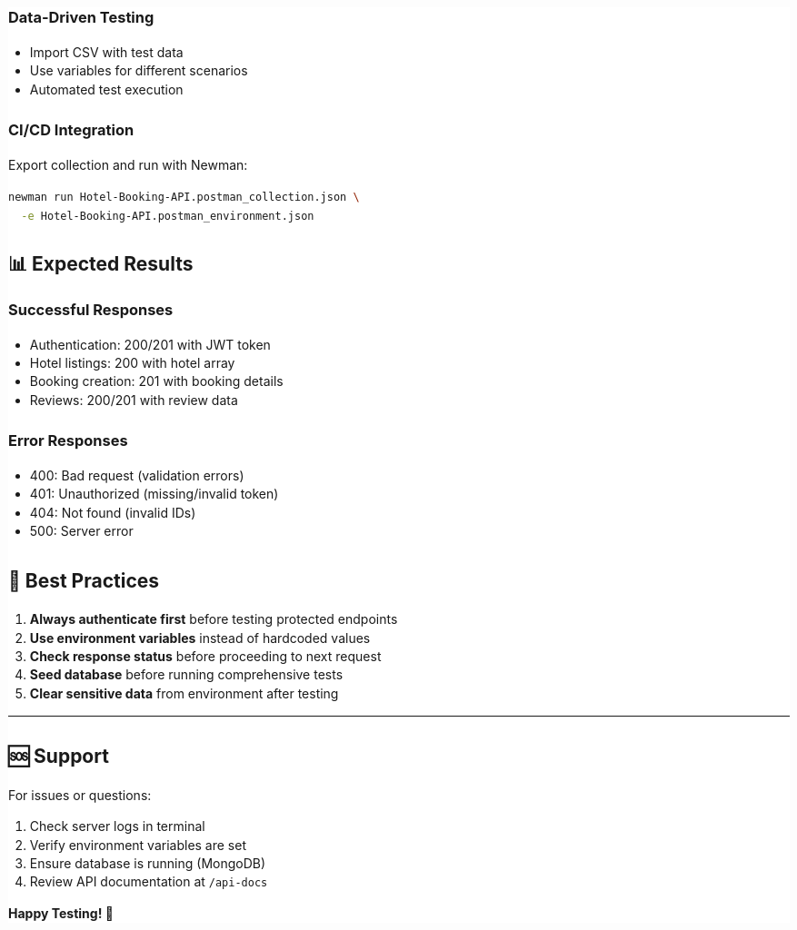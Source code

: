 ### Data-Driven Testing
- Import CSV with test data
- Use variables for different scenarios
- Automated test execution

### CI/CD Integration
Export collection and run with Newman:
```bash
newman run Hotel-Booking-API.postman_collection.json \
  -e Hotel-Booking-API.postman_environment.json
```

## 📊 Expected Results

### Successful Responses
- Authentication: 200/201 with JWT token
- Hotel listings: 200 with hotel array
- Booking creation: 201 with booking details
- Reviews: 200/201 with review data

### Error Responses
- 400: Bad request (validation errors)
- 401: Unauthorized (missing/invalid token)
- 404: Not found (invalid IDs)
- 500: Server error

## 🎯 Best Practices

1. **Always authenticate first** before testing protected endpoints
2. **Use environment variables** instead of hardcoded values
3. **Check response status** before proceeding to next request
4. **Seed database** before running comprehensive tests
5. **Clear sensitive data** from environment after testing

---

## 🆘 Support

For issues or questions:
1. Check server logs in terminal
2. Verify environment variables are set
3. Ensure database is running (MongoDB)
4. Review API documentation at `/api-docs`

**Happy Testing! 🚀**

